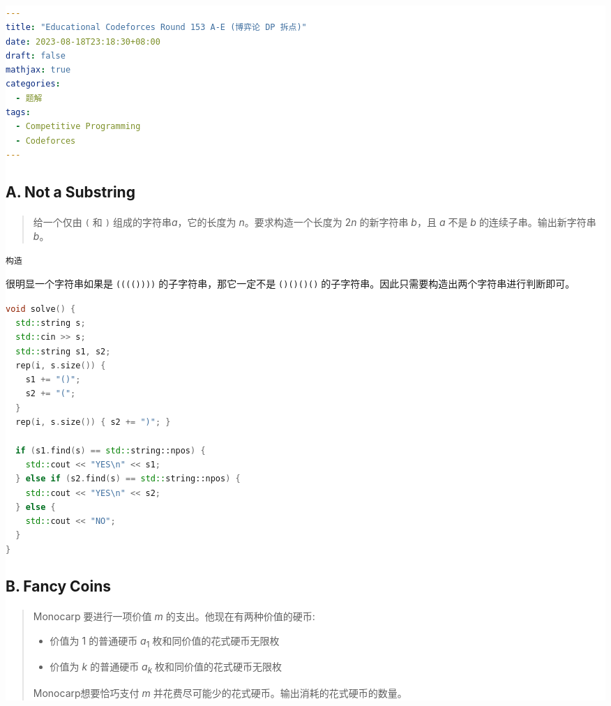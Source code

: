 ```yaml
---
title: "Educational Codeforces Round 153 A-E (博弈论 DP 拆点)"
date: 2023-08-18T23:18:30+08:00
draft: false
mathjax: true
categories:
  - 题解
tags:
  - Competitive Programming
  - Codeforces
---
```


## A. Not a Substring

> 给一个仅由 `(` 和 `)` 组成的字符串$a$，它的长度为 $n$。要求构造一个长度为 $2n$ 的新字符串 $b$，且 $a$ 不是 $b$ 的连续子串。输出新字符串 $b$。

`构造`

很明显一个字符串如果是 `(((())))` 的子字符串，那它一定不是 `()()()()` 的子字符串。因此只需要构造出两个字符串进行判断即可。

```cpp
void solve() {
  std::string s;
  std::cin >> s;
  std::string s1, s2;
  rep(i, s.size()) {
    s1 += "()";
    s2 += "(";
  }
  rep(i, s.size()) { s2 += ")"; }

  if (s1.find(s) == std::string::npos) {
    std::cout << "YES\n" << s1;
  } else if (s2.find(s) == std::string::npos) {
    std::cout << "YES\n" << s2;
  } else {
    std::cout << "NO";
  }
}
```

## B. Fancy Coins

> Monocarp 要进行一项价值 $m$ 的支出。他现在有两种价值的硬币:
> 
> - 价值为 $1$ 的普通硬币 $a_1$ 枚和同价值的花式硬币无限枚
> 
> - 价值为 $k$ 的普通硬币 $a_k$ 枚和同价值的花式硬币无限枚
> 
> Monocarp想要恰巧支付 $m$ 并花费尽可能少的花式硬币。输出消耗的花式硬币的数量。
